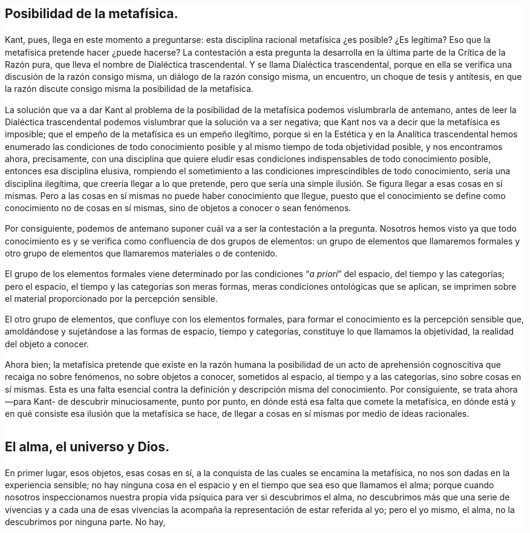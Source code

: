 ## Posibilidad de la metafísica.

Kant, pues, llega en este momento a preguntarse: esta disciplina racional metafísica ¿es posible? ¿Es legítima? Eso que la metafísica pretende hacer ¿puede hacerse? La contestación a esta pregunta la desarrolla en la última parte de la Crítica de la Razón pura, que lleva el nombre de Dialéctica trascendental. Y se llama Dialéctica trascendental, porque en ella se verifica una discusión de la razón consigo misma, un diálogo de la razón consigo misma, un encuentro, un choque de tesis y antítesis, en que la razón discute consigo misma la posibilidad de la metafísica.

La solución que va a dar Kant al problema de la posibilidad de la metafísica podemos vislumbrarla de antemano, antes de leer la Dialéctica trascendental podemos vislumbrar que la solución va a ser negativa; que Kant nos va a decir que la metafísica es imposible; que el empeño de la metafísica es un empeño ilegítimo, porque si en la Estética y en la Analítica trascendental hemos enumerado las condiciones de todo conocimiento posible y al mismo tiempo de toda objetividad posible, y nos encontramos ahora, precisamente, con una disciplina que quiere eludir esas condiciones indispensables de todo conocimiento posible, entonces esa disciplina elusiva, rompiendo el sometimiento a las condiciones imprescindibles de todo conocimiento, sería una disciplina ilegítima, que creería llegar a lo que pretende, pero que sería una simple ilusión. Se figura llegar a esas cosas en sí mismas. Pero a las cosas en sí mismas no puede haber conocimiento que llegue, puesto que el conocimiento se define como conocimiento no de cosas en sí mismas, sino de objetos a conocer o sean fenómenos.

Por consiguiente, podemos de antemano suponer cuál va a ser la contestación a la pregunta. Nosotros hemos visto ya que todo conocimiento es y se verifica como confluencia de dos grupos de elementos: un grupo de elementos que llamaremos formales y otro grupo de elementos que llamaremos materiales o de contenido.

El grupo de los elementos formales viene determinado por las condiciones “_a priori_” del espacio, del tiempo y las categorías; pero el espacio, el tiempo y las categorías son meras formas, meras condiciones ontológicas que se aplican, se imprimen sobre el material proporcionado por la percepción sensible.

El otro grupo de elementos, que confluye con los elementos formales, para formar el conocimiento es la percepción sensible que, amoldándose y sujetándose a las formas de espacio, tiempo y categorías, constituye lo que llamamos la objetividad, la realidad del objeto a conocer.

Ahora bien; la metafísica pretende que existe en la razón humana la posibilidad de un acto de aprehensión cognoscitiva que recaiga no sobre fenómenos, no sobre objetos a conocer, sometidos al espacio, al tiempo y a las categorías, sino sobre cosas en sí mismas. Esta es una falta esencial contra la definición y descripción misma del conocimiento. Por consiguiente, se trata ahora —para Kant- de descubrir minuciosamente, punto por punto, en dónde está esa falta que comete la metafísica, en dónde está y en qué consiste esa ilusión que la metafísica se hace, de llegar a cosas en sí mismas por medio de ideas racionales.

## El alma, el universo y Dios.

En primer lugar, esos objetos, esas cosas en sí, a la conquista de las cuales se encamina la metafísica, no nos son dadas en la experiencia sensible; no hay ninguna cosa en el espacio y en el tiempo que sea eso que llamamos el alma; porque cuando nosotros inspeccionamos nuestra propia vida psíquica para ver si descubrimos el alma, no descubrimos más que una serie de vivencias y a cada una de esas vivencias la acompaña la representación de estar referida al yo; pero el yo mismo, el alma, no la descubrimos por ninguna parte. No hay,
